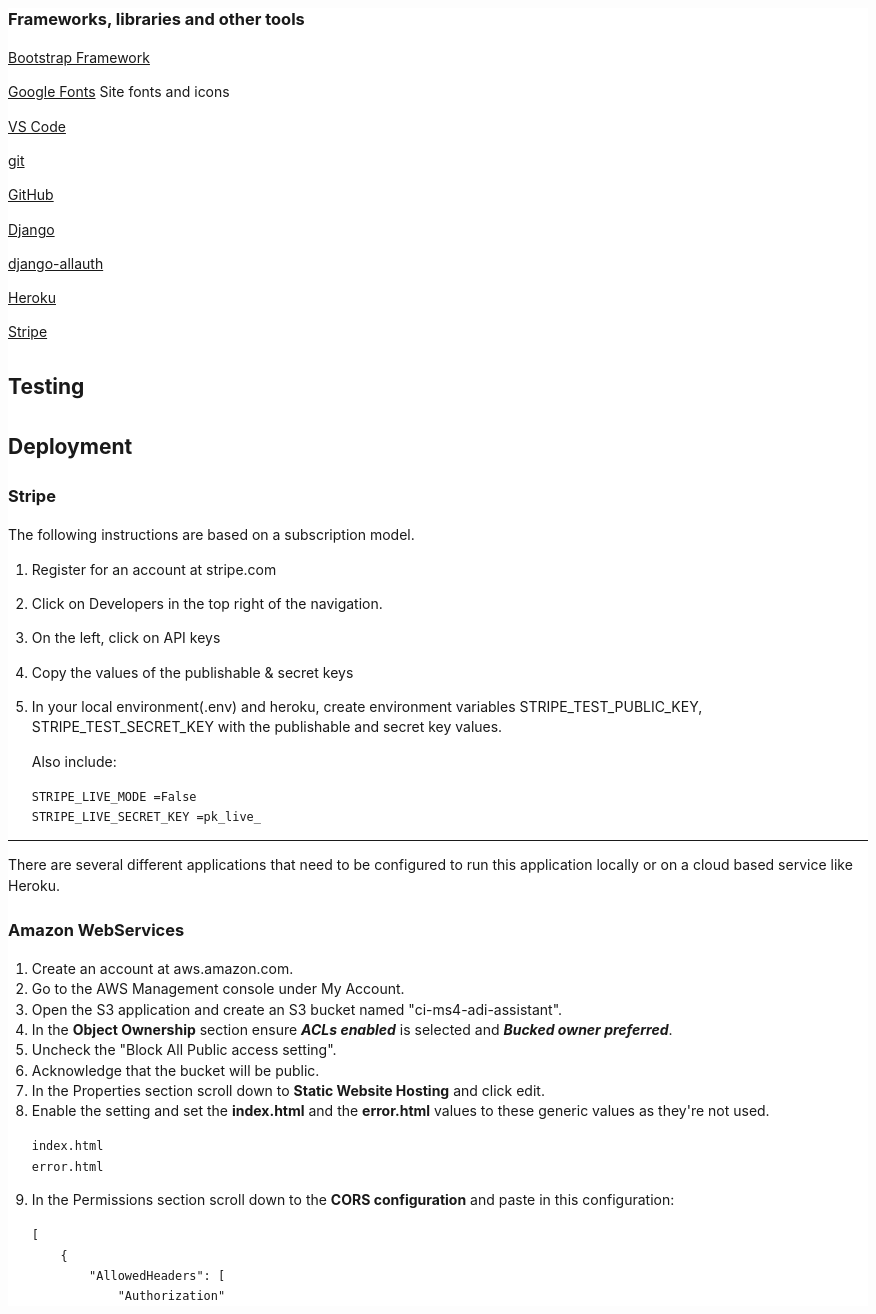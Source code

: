 ### Frameworks, libraries and other tools
[Bootstrap Framework](https://getbootstrap.com/)

[Google Fonts](https://fonts.google.com/) Site fonts and icons

[VS Code](https://code.visualstudio.com/)

[git](https://git-scm.com/)

[GitHub](https://github.com/)

[Django](https://www.djangoproject.com/)

[django-allauth](https://django-allauth.readthedocs.io/en/latest/index.html)

[Heroku](https://heroku.com/)

[Stripe](https://stripe.com/gb)


## Testing

## Deployment

### Stripe
The following instructions are based on a subscription model.

1. Register for an account at stripe.com
2. Click on Developers in the top right of the navigation.
3. On the left, click on API keys
4. Copy the values of the publishable & secret keys
5. In your local environment(.env) and heroku, create environment variables STRIPE_TEST_PUBLIC_KEY, STRIPE_TEST_SECRET_KEY with the publishable and secret key values.

    Also include:
    ```
    STRIPE_LIVE_MODE =False
    STRIPE_LIVE_SECRET_KEY =pk_live_
    ```
---

There are several different applications that need to be configured to run this application locally or on a cloud based service like Heroku.

### Amazon WebServices
1. Create an account at aws.amazon.com.
1. Go to the AWS Management console under My Account.
1. Open the S3 application and create an S3 bucket named "ci-ms4-adi-assistant".
1. In the **Object Ownership** section ensure _**ACLs enabled**_ is selected and _**Bucked owner preferred**_.
1. Uncheck the "Block All Public access setting".
1. Acknowledge that the bucket will be public.
1. In the Properties section scroll down to **Static Website Hosting** and click edit.
1. Enable the setting and set the **index.html** and the **error.html** values to these generic values as they're not used.
    ```
    index.html
    error.html
    ```
1. In the Permissions section scroll down to the **CORS configuration** and paste in this configuration:
    ```
    [
        {
            "AllowedHeaders": [
                "Authorization"